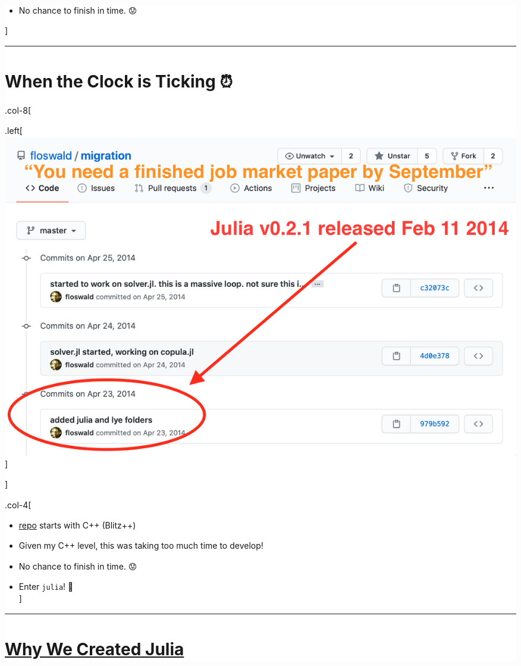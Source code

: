 * No chance to finish in time. 😟
    
]

---

# When the Clock is Ticking ⏰

.col-8[

.left[![:scale 70%](fast2.png)]

]

.col-4[
* [repo](https://github.com/floswald/migration) starts with C++ (Blitz++)

* Given my C++ level, this was taking too much time to develop!

* No chance to finish in time. 😟

* Enter `julia`! 🚀    
]


---

# [Why We Created Julia](https://julialang.org/blog/2012/02/why-we-created-julia)
